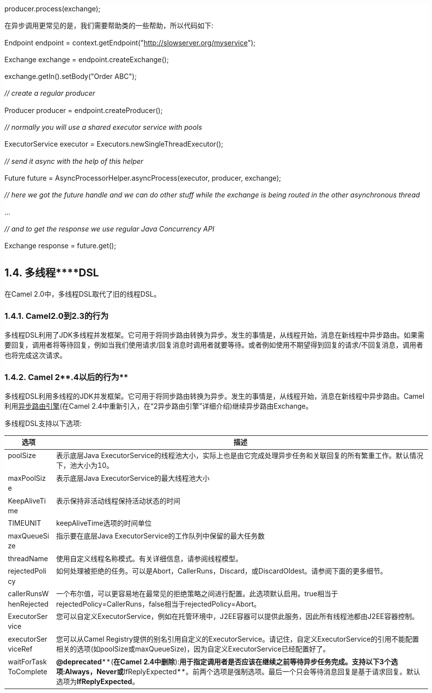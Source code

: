 producer.process(exchange);

在异步调用更常见的是，我们需要帮助类的一些帮助，所以代码如下:

Endpoint endpoint = context.getEndpoint("http://slowserver.org/myservice");

Exchange exchange = endpoint.createExchange();

exchange.getIn().setBody("Order ABC");

*// create a regular producer*

Producer producer = endpoint.createProducer();

*// normally you will use a shared executor service with pools*

ExecutorService executor = Executors.newSingleThreadExecutor();

*// send it async with the help of this helper*

Future<Exchange> future = AsyncProcessorHelper.asyncProcess(executor, producer, exchange);

*// here we got the future handle and we can do other stuff while the exchange is being routed in the other asynchronous thread*

...

*// and to get the response we use regular Java Concurrency API*

Exchange response = future.get();

## 1.4. **多线程****DSL**

在Camel 2.0中，多线程DSL取代了旧的线程DSL。

### 1.4.1. **Camel****2****.0到2.3的行为**

多线程DSL利用了JDK多线程并发框架。它可用于将同步路由转换为异步。发生的事情是，从线程开始，消息在新线程中异步路由。如果需要回复，调用者将等待回复，例如当我们使用请求/回复消息时调用者就要等待。或者例如使用不期望得到回复的请求/不回复消息，调用者也将完成这次请求。

### 1.4.2. **Camel** **2****.4以后的行为**

多线程DSL利用多线程的JDK并发框架。它可用于将同步路由转换为异步。发生的事情是，从线程开始，消息在新线程中异步路由。Camel利用[异步路由引擎](https://camel.apache.org/manual/latest/asynchronous-routing-engine.html)(在Camel 2.4中重新引入，在“2异步路由引擎”详细介绍)继续异步路由Exchange。

多线程DSL支持以下选项:


| **选项**               | **描述**                                                                                                                                                                                                                                                   |
| ---------------------- | ---------------------------------------------------------------------------------------------------------------------------------------------------------------------------------------------------------------------------------------------------------- |
| poolSize               | 表示底层Java ExecutorService的线程池大小，实际上也是由它完成处理异步任务和关联回复的所有繁重工作。默认情况下，池大小为10。                                                                                                                                 |
| maxPoolSize            | 表示底层Java ExecutorService的最大线程池大小                                                                                                                                                                                                               |
| KeepAliveTime          | 表示保持非活动线程保持活动状态的时间                                                                                                                                                                                                                       |
| TIMEUNIT               | keepAliveTime选项的时间单位                                                                                                                                                                                                                                |
| maxQueueSize           | 指示要在底层Java ExecutorService的工作队列中保留的最大任务数                                                                                                                                                                                               |
| threadName             | 使用自定义线程名称模式。有关详细信息，请参阅线程模型。                                                                                                                                                                                                     |
| rejectedPolicy         | 如何处理被拒绝的任务。可以是Abort，CallerRuns，Discard，或DiscardOldest。请参阅下面的更多细节。                                                                                                                                                            |
| callerRunsWhenRejected | 一个布尔值，可以更容易地在最常见的拒绝策略之间进行配置。此选项默认启用。true相当于rejectedPolicy=CallerRuns，false相当于rejectedPolicy=Abort。                                                                                                             |
| ExecutorService        | 您可以自定义ExecutorService，例如在托管环境中，J2EE容器可以提供此服务，因此所有线程池都由J2EE容器控制。                                                                                                                                                    |
| executorServiceRef     | 您可以从Camel Registry提供的别名引用自定义的ExecutorService。请记住，自定义ExecutorService的引用不能配置相关的选项(如poolSize或maxQueueSize)，因为自定义ExecutorService已经配置好了。                                                                      |
| waitForTaskToComplete  | **@deprecated****(****在Camel 2.4中删除****):**用于指定调用者是否应该在继续之前等待异步任务完成。支持以下3个选项:**Always**，**Never**或**IfReplyExpected**。前两个选项是强制选项。最后一个只会等待消息回复是基于请求回复。默认选项为**IfReplyExpected**。 |
